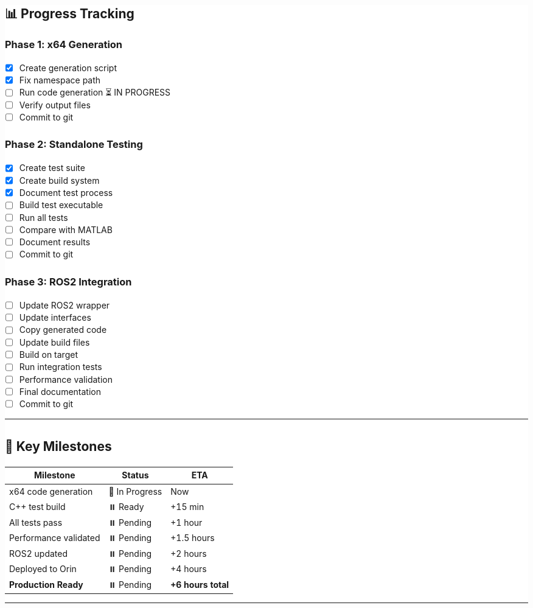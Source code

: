 
## 📊 Progress Tracking

### Phase 1: x64 Generation
- [x] Create generation script
- [x] Fix namespace path
- [ ] Run code generation ⏳ IN PROGRESS
- [ ] Verify output files
- [ ] Commit to git

### Phase 2: Standalone Testing
- [x] Create test suite
- [x] Create build system
- [x] Document test process
- [ ] Build test executable
- [ ] Run all tests
- [ ] Compare with MATLAB
- [ ] Document results
- [ ] Commit to git

### Phase 3: ROS2 Integration
- [ ] Update ROS2 wrapper
- [ ] Update interfaces
- [ ] Copy generated code
- [ ] Update build files
- [ ] Build on target
- [ ] Run integration tests
- [ ] Performance validation
- [ ] Final documentation
- [ ] Commit to git

---

## 🎯 Key Milestones

| Milestone | Status | ETA |
|-----------|--------|-----|
| x64 code generation | 🔄 In Progress | Now |
| C++ test build | ⏸️ Ready | +15 min |
| All tests pass | ⏸️ Pending | +1 hour |
| Performance validated | ⏸️ Pending | +1.5 hours |
| ROS2 updated | ⏸️ Pending | +2 hours |
| Deployed to Orin | ⏸️ Pending | +4 hours |
| **Production Ready** | ⏸️ Pending | **+6 hours total** |

---